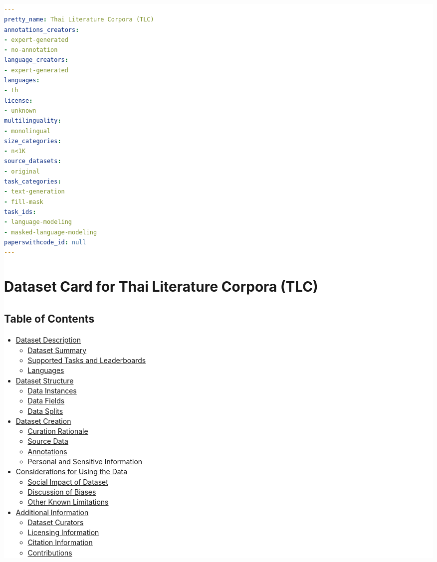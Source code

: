 ```yaml
---
pretty_name: Thai Literature Corpora (TLC)
annotations_creators:
- expert-generated
- no-annotation
language_creators:
- expert-generated
languages:
- th
license:
- unknown
multilinguality:
- monolingual
size_categories:
- n<1K
source_datasets:
- original
task_categories:
- text-generation
- fill-mask
task_ids:
- language-modeling
- masked-language-modeling
paperswithcode_id: null
---
```


# Dataset Card for Thai Literature Corpora (TLC)

## Table of Contents
- [Dataset Description](#dataset-description)
  - [Dataset Summary](#dataset-summary)
  - [Supported Tasks and Leaderboards](#supported-tasks-and-leaderboards)
  - [Languages](#languages)
- [Dataset Structure](#dataset-structure)
  - [Data Instances](#data-instances)
  - [Data Fields](#data-fields)
  - [Data Splits](#data-splits)
- [Dataset Creation](#dataset-creation)
  - [Curation Rationale](#curation-rationale)
  - [Source Data](#source-data)
  - [Annotations](#annotations)
  - [Personal and Sensitive Information](#personal-and-sensitive-information)
- [Considerations for Using the Data](#considerations-for-using-the-data)
  - [Social Impact of Dataset](#social-impact-of-dataset)
  - [Discussion of Biases](#discussion-of-biases)
  - [Other Known Limitations](#other-known-limitations)
- [Additional Information](#additional-information)
  - [Dataset Curators](#dataset-curators)
  - [Licensing Information](#licensing-information)
  - [Citation Information](#citation-information)
  - [Contributions](#contributions)
